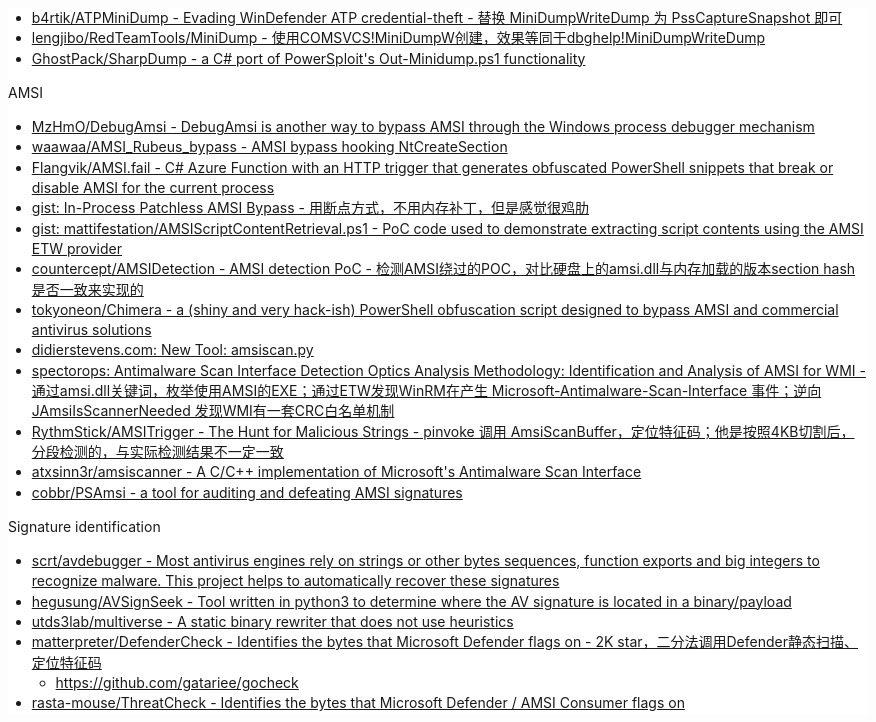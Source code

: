 * [b4rtik/ATPMiniDump - Evading WinDefender ATP credential-theft - 替换 MiniDumpWriteDump 为 PssCaptureSnapshot 即可](https://github.com/b4rtik/ATPMiniDump)
* [lengjibo/RedTeamTools/MiniDump - 使用COMSVCS!MiniDumpW创建，效果等同于dbghelp!MiniDumpWriteDump](https://github.com/lengjibo/RedTeamTools/blob/master/windows/MiniDump/CreateRemoteThreadTest/CreateRemoteThreadTest/CRTinjection.cpp)
* [GhostPack/SharpDump - a C# port of PowerSploit's Out-Minidump.ps1 functionality](https://github.com/GhostPack/SharpDump)

AMSI

* [MzHmO/DebugAmsi - DebugAmsi is another way to bypass AMSI through the Windows process debugger mechanism](https://github.com/MzHmO/DebugAmsi)
* [waawaa/AMSI_Rubeus_bypass - AMSI bypass hooking NtCreateSection](https://github.com/waawaa/AMSI_Rubeus_bypass)
* [Flangvik/AMSI.fail - C# Azure Function with an HTTP trigger that generates obfuscated PowerShell snippets that break or disable AMSI for the current process](https://github.com/Flangvik/AMSI.fail)
* [gist: In-Process Patchless AMSI Bypass - 用断点方式，不用内存补丁，但是感觉很鸡肋](https://gist.github.com/CCob/fe3b63d80890fafeca982f76c8a3efdf)
* [gist: mattifestation/AMSIScriptContentRetrieval.ps1 - PoC code used to demonstrate extracting script contents using the AMSI ETW provider](https://gist.github.com/mattifestation/e179218d88b5f100b0edecdec453d9be)
* [countercept/AMSIDetection - AMSI detection PoC - 检测AMSI绕过的POC，对比硬盘上的amsi.dll与内存加载的版本section hash是否一致来实现的](https://github.com/countercept/AMSIDetection)
* [tokyoneon/Chimera - a (shiny and very hack-ish) PowerShell obfuscation script designed to bypass AMSI and commercial antivirus solutions](https://github.com/tokyoneon/Chimera)
* [didierstevens.com: New Tool: amsiscan.py](https://blog.didierstevens.com/2019/06/13/new-tool-amsiscan-py/)
* [spectorops: Antimalware Scan Interface Detection Optics Analysis Methodology: Identification and Analysis of AMSI for WMI - 通过amsi.dll关键词，枚举使用AMSI的EXE；通过ETW发现WinRM在产生 Microsoft-Antimalware-Scan-Interface 事件；逆向 JAmsiIsScannerNeeded 发现WMI有一套CRC白名单机制](https://posts.specterops.io/antimalware-scan-interface-detection-optics-analysis-methodology-858c37c38383)
* [RythmStick/AMSITrigger - The Hunt for Malicious Strings - pinvoke 调用 AmsiScanBuffer，定位特征码；他是按照4KB切割后，分段检测的，与实际检测结果不一定一致](https://github.com/RythmStick/AMSITrigger)
* [atxsinn3r/amsiscanner - A C/C++ implementation of Microsoft's Antimalware Scan Interface](https://github.com/atxsinn3r/amsiscanner)
* [cobbr/PSAmsi - a tool for auditing and defeating AMSI signatures](https://github.com/cobbr/PSAmsi)

Signature identification

* [scrt/avdebugger - Most antivirus engines rely on strings or other bytes sequences, function exports and big integers to recognize malware. This project helps to automatically recover these signatures](https://github.com/scrt/avdebugger)
* [hegusung/AVSignSeek - Tool written in python3 to determine where the AV signature is located in a binary/payload](https://github.com/hegusung/AVSignSeek)
* [utds3lab/multiverse - A static binary rewriter that does not use heuristics](https://github.com/utds3lab/multiverse)
* [matterpreter/DefenderCheck - Identifies the bytes that Microsoft Defender flags on - 2K star，二分法调用Defender静态扫描、定位特征码](https://github.com/matterpreter/DefenderCheck)
  * https://github.com/gatariee/gocheck
* [rasta-mouse/ThreatCheck - Identifies the bytes that Microsoft Defender / AMSI Consumer flags on](https://github.com/rasta-mouse/ThreatCheck)

